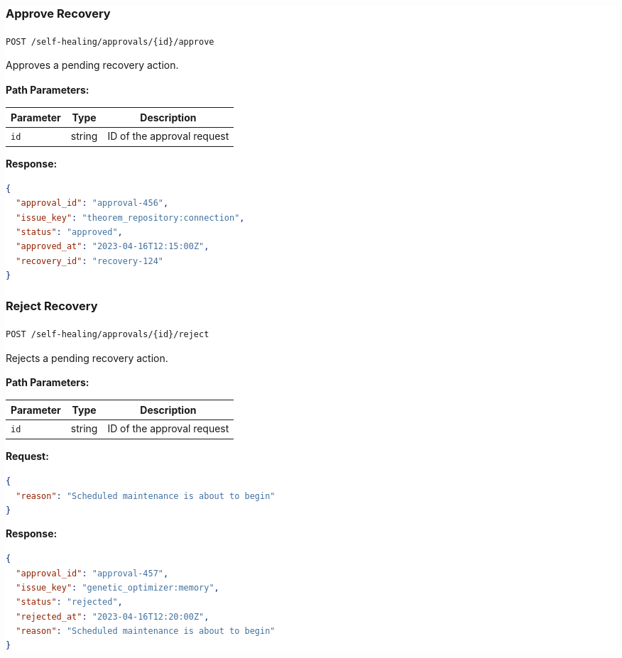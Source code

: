 ### Approve Recovery

```
POST /self-healing/approvals/{id}/approve
```

Approves a pending recovery action.

**Path Parameters:**

| Parameter | Type | Description |
|-----------|------|-------------|
| `id` | string | ID of the approval request |

**Response:**

```json
{
  "approval_id": "approval-456",
  "issue_key": "theorem_repository:connection",
  "status": "approved",
  "approved_at": "2023-04-16T12:15:00Z",
  "recovery_id": "recovery-124"
}
```

### Reject Recovery

```
POST /self-healing/approvals/{id}/reject
```

Rejects a pending recovery action.

**Path Parameters:**

| Parameter | Type | Description |
|-----------|------|-------------|
| `id` | string | ID of the approval request |

**Request:**

```json
{
  "reason": "Scheduled maintenance is about to begin"
}
```

**Response:**

```json
{
  "approval_id": "approval-457",
  "issue_key": "genetic_optimizer:memory",
  "status": "rejected",
  "rejected_at": "2023-04-16T12:20:00Z",
  "reason": "Scheduled maintenance is about to begin"
}
```
